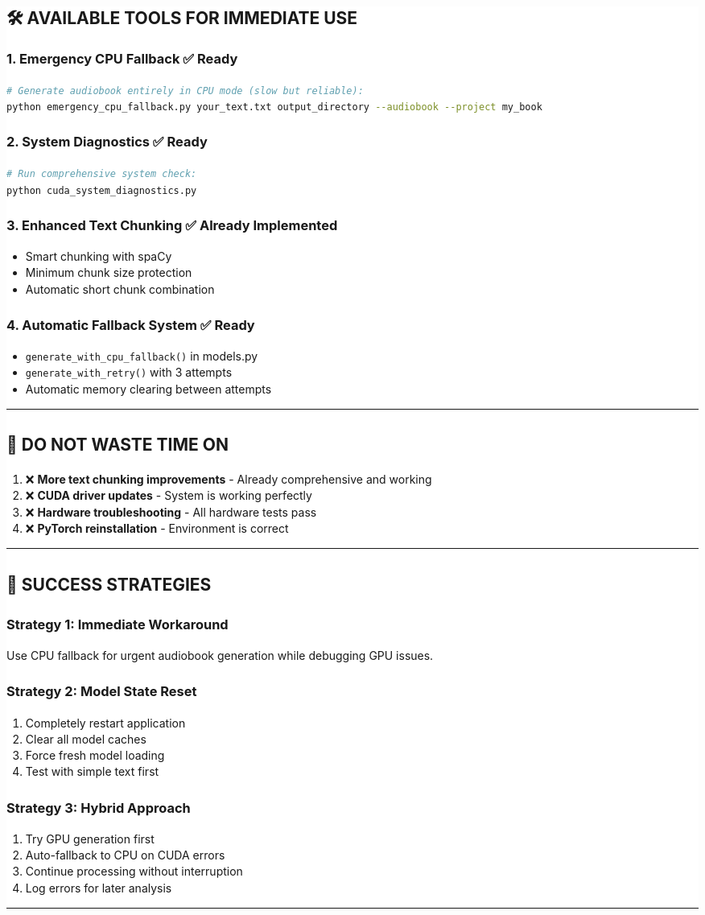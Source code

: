 
## 🛠️ **AVAILABLE TOOLS FOR IMMEDIATE USE**

### **1. Emergency CPU Fallback** ✅ Ready
```bash
# Generate audiobook entirely in CPU mode (slow but reliable):
python emergency_cpu_fallback.py your_text.txt output_directory --audiobook --project my_book
```

### **2. System Diagnostics** ✅ Ready
```bash
# Run comprehensive system check:
python cuda_system_diagnostics.py
```

### **3. Enhanced Text Chunking** ✅ Already Implemented
- Smart chunking with spaCy
- Minimum chunk size protection
- Automatic short chunk combination

### **4. Automatic Fallback System** ✅ Ready
- `generate_with_cpu_fallback()` in models.py
- `generate_with_retry()` with 3 attempts
- Automatic memory clearing between attempts

---

## 🚫 **DO NOT WASTE TIME ON**
1. ❌ **More text chunking improvements** - Already comprehensive and working
2. ❌ **CUDA driver updates** - System is working perfectly
3. ❌ **Hardware troubleshooting** - All hardware tests pass
4. ❌ **PyTorch reinstallation** - Environment is correct

---

## 🎯 **SUCCESS STRATEGIES**

### **Strategy 1: Immediate Workaround**
Use CPU fallback for urgent audiobook generation while debugging GPU issues.

### **Strategy 2: Model State Reset**
1. Completely restart application
2. Clear all model caches
3. Force fresh model loading
4. Test with simple text first

### **Strategy 3: Hybrid Approach**
1. Try GPU generation first
2. Auto-fallback to CPU on CUDA errors
3. Continue processing without interruption
4. Log errors for later analysis

---
